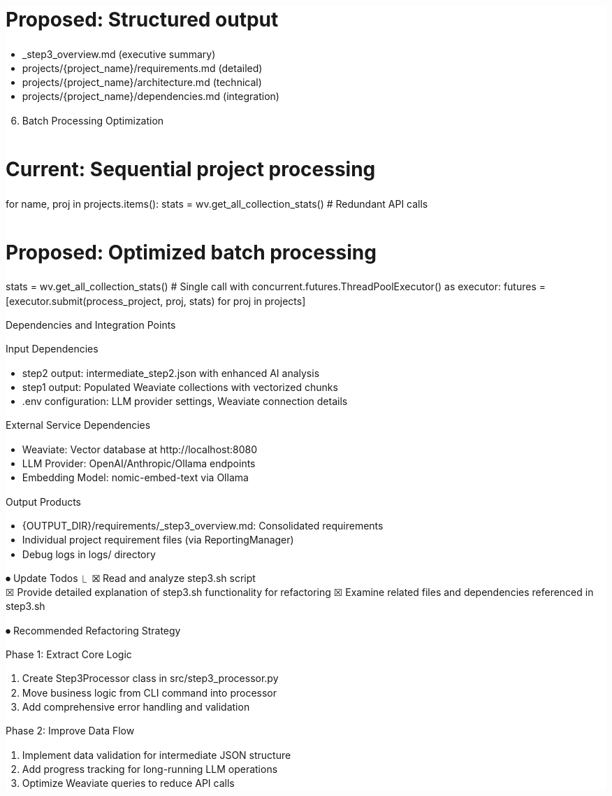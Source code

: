   # Proposed: Structured output
  - _step3_overview.md (executive summary)
  - projects/{project_name}/requirements.md (detailed)
  - projects/{project_name}/architecture.md (technical)
  - projects/{project_name}/dependencies.md (integration)

  6. Batch Processing Optimization

  # Current: Sequential project processing
  for name, proj in projects.items():
      stats = wv.get_all_collection_stats()  # Redundant API calls

  # Proposed: Optimized batch processing
  stats = wv.get_all_collection_stats()  # Single call
  with concurrent.futures.ThreadPoolExecutor() as executor:
      futures = [executor.submit(process_project, proj, stats) for proj in projects]

  Dependencies and Integration Points

  Input Dependencies

  - step2 output: intermediate_step2.json with enhanced AI analysis
  - step1 output: Populated Weaviate collections with vectorized chunks
  - .env configuration: LLM provider settings, Weaviate connection details

  External Service Dependencies

  - Weaviate: Vector database at http://localhost:8080
  - LLM Provider: OpenAI/Anthropic/Ollama endpoints
  - Embedding Model: nomic-embed-text via Ollama

  Output Products

  - {OUTPUT_DIR}/requirements/_step3_overview.md: Consolidated requirements
  - Individual project requirement files (via ReportingManager)
  - Debug logs in logs/ directory

⏺ Update Todos
  ⎿  ☒ Read and analyze step3.sh script                                      
     ☒ Provide detailed explanation of step3.sh functionality for refactoring
     ☒ Examine related files and dependencies referenced in step3.sh

⏺ Recommended Refactoring Strategy

  Phase 1: Extract Core Logic

  1. Create Step3Processor class in src/step3_processor.py
  2. Move business logic from CLI command into processor
  3. Add comprehensive error handling and validation

  Phase 2: Improve Data Flow

  1. Implement data validation for intermediate JSON structure
  2. Add progress tracking for long-running LLM operations
  3. Optimize Weaviate queries to reduce API calls
